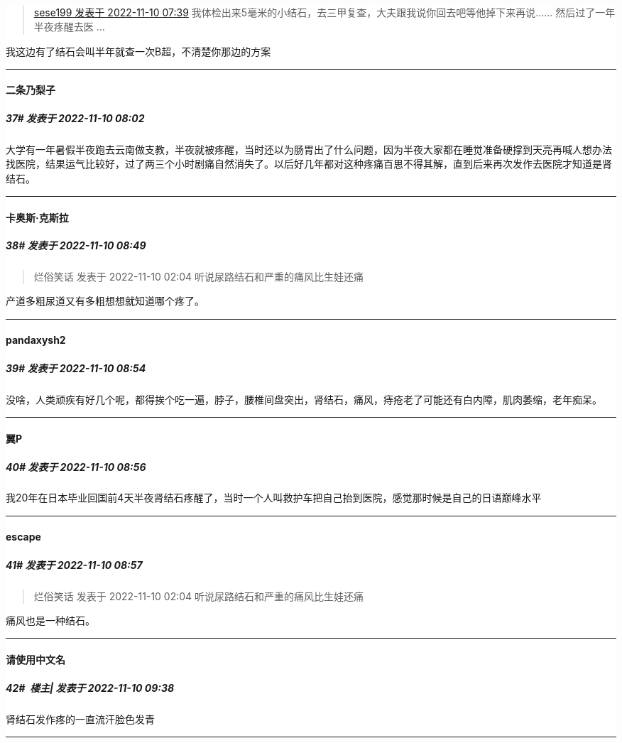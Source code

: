 <blockquote><a href="httphttps://bbs.saraba1st.com/2b/forum.php?mod=redirect&amp;goto=findpost&amp;pid=58362471&amp;ptid=2104125" target="_blank">sese199 发表于 2022-11-10 07:39</a>
我体检出来5毫米的小结石，去三甲复查，大夫跟我说你回去吧等他掉下来再说……
然后过了一年半夜疼醒去医 ...</blockquote>
我这边有了结石会叫半年就查一次B超，不清楚你那边的方案

*****

####  二条乃梨子  
##### 37#       发表于 2022-11-10 08:02

大学有一年暑假半夜跑去云南做支教，半夜就被疼醒，当时还以为肠胃出了什么问题，因为半夜大家都在睡觉准备硬撑到天亮再喊人想办法找医院，结果运气比较好，过了两三个小时剧痛自然消失了。以后好几年都对这种疼痛百思不得其解，直到后来再次发作去医院才知道是肾结石。

*****

####  卡奥斯·克斯拉  
##### 38#       发表于 2022-11-10 08:49

<blockquote>烂俗笑话 发表于 2022-11-10 02:04
听说尿路结石和严重的痛风比生娃还痛</blockquote>
产道多粗尿道又有多粗想想就知道哪个疼了。

*****

####  pandaxysh2  
##### 39#       发表于 2022-11-10 08:54

没啥，人类顽疾有好几个呢，都得挨个吃一遍，脖子，腰椎间盘突出，肾结石，痛风，痔疮老了可能还有白内障，肌肉萎缩，老年痴呆。

*****

####  翼P  
##### 40#       发表于 2022-11-10 08:56

我20年在日本毕业回国前4天半夜肾结石疼醒了，当时一个人叫救护车把自己抬到医院，感觉那时候是自己的日语巅峰水平

*****

####  escape  
##### 41#       发表于 2022-11-10 08:57

<blockquote>烂俗笑话 发表于 2022-11-10 02:04
听说尿路结石和严重的痛风比生娃还痛</blockquote>
痛风也是一种结石。

*****

####  请使用中文名  
##### 42#         楼主| 发表于 2022-11-10 09:38

肾结石发作疼的一直流汗脸色发青

*****
